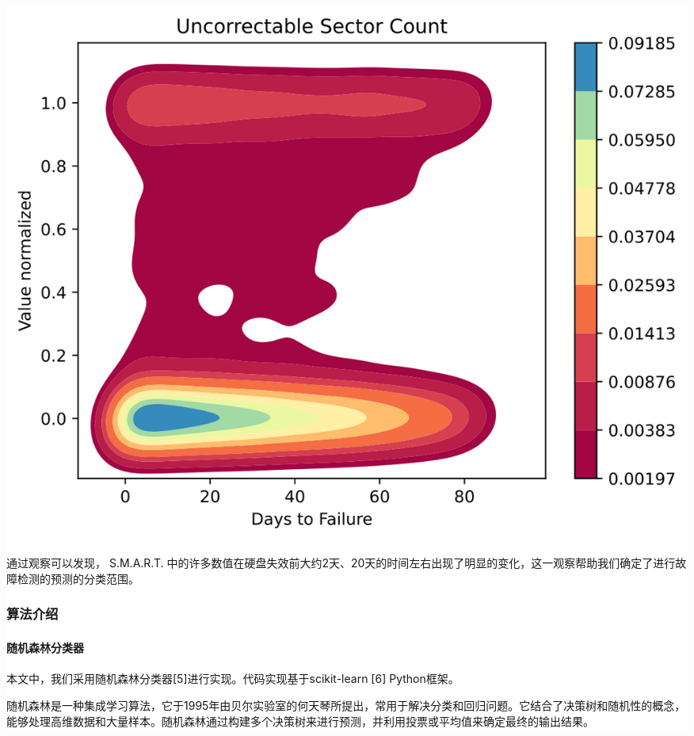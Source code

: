 ![图6：不可修正错误的扇区数与失效时间频谱图](p7.svg)

通过观察可以发现， S.M.A.R.T. 中的许多数值在硬盘失效前大约2天、20天的时间左右出现了明显的变化，这一观察帮助我们确定了进行故障检测的预测的分类范围。

### 算法介绍

#### 随机森林分类器

本文中，我们采用随机森林分类器[5]进行实现。代码实现基于scikit-learn [6] Python框架。

随机森林是一种集成学习算法，它于1995年由贝尔实验室的何天琴所提出，常用于解决分类和回归问题。它结合了决策树和随机性的概念，能够处理高维数据和大量样本。随机森林通过构建多个决策树来进行预测，并利用投票或平均值来确定最终的输出结果。

